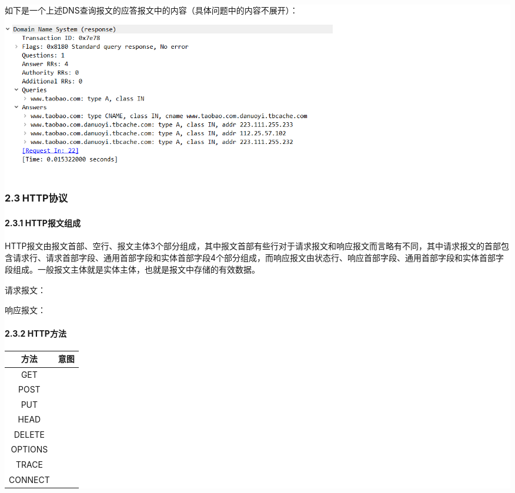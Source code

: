 如下是一个上述DNS查询报文的应答报文中的内容（具体问题中的内容不展开）：

<img src="img/dns5.png" alt="dns5" style="zoom: 67%;" />



### 2.3 HTTP协议

#### 2.3.1 HTTP报文组成

HTTP报文由报文首部、空行、报文主体3个部分组成，其中报文首部有些行对于请求报文和响应报文而言略有不同，其中请求报文的首部包含请求行、请求首部字段、通用首部字段和实体首部字段4个部分组成，而响应报文由状态行、响应首部字段、通用首部字段和实体首部字段组成。一般报文主体就是实体主体，也就是报文中存储的有效数据。

请求报文：



响应报文：



#### 2.3.2 HTTP方法

|  方法   | 意图 |
| :-----: | :--: |
|   GET   |      |
|  POST   |      |
|   PUT   |      |
|  HEAD   |      |
| DELETE  |      |
| OPTIONS |      |
|  TRACE  |      |
| CONNECT |      |

